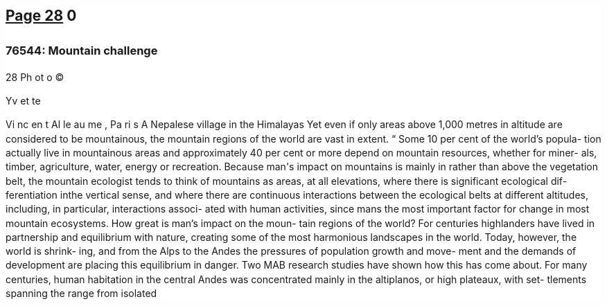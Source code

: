 ## [Page 28](076585engo.pdf#page=28) 0

### 76544: Mountain challenge

28 
Ph
ot
o 
©
 
Yv
et
te
 
Vi
nc
en
t 
Al
le
au
me
, 
Pa
ri
s 
A Nepalese village in the Himalayas Yet even if only areas above 1,000 
metres in altitude are considered to be 
mountainous, the mountain regions of the 
world are vast in extent. 
“ Some 10 per cent of the world’s popula- 
tion actually live in mountainous areas and 
approximately 40 per cent or more depend 
on mountain resources, whether for miner- 
als, timber, agriculture, water, energy or 
recreation. 
Because man's impact on mountains is 
mainly in rather than above the vegetation 
belt, the mountain ecologist tends to think 
of mountains as areas, at all elevations, 
where there is significant ecological dif- 
ferentiation inthe vertical sense, and where 
there are continuous interactions between 
the ecological belts at different altitudes, 
including, in particular, interactions associ- 
ated with human activities, since mans the 
most important factor for change in most 
mountain ecosystems. 
How great is man’s impact on the moun- 
tain regions of the world? For centuries 
highlanders have lived in partnership and 
equilibrium with nature, creating some of 
the most harmonious landscapes in the 
world. Today, however, the world is shrink- 
ing, and from the Alps to the Andes the 
pressures of population growth and move- 
ment and the demands of development are 
placing this equilibrium in danger. Two 
MAB research studies have shown how this 
has come about. 
For many centuries, human habitation in 
the central Andes was concentrated mainly 
in the altiplanos, or high plateaux, with set- 
tlements spanning the range from isolated 